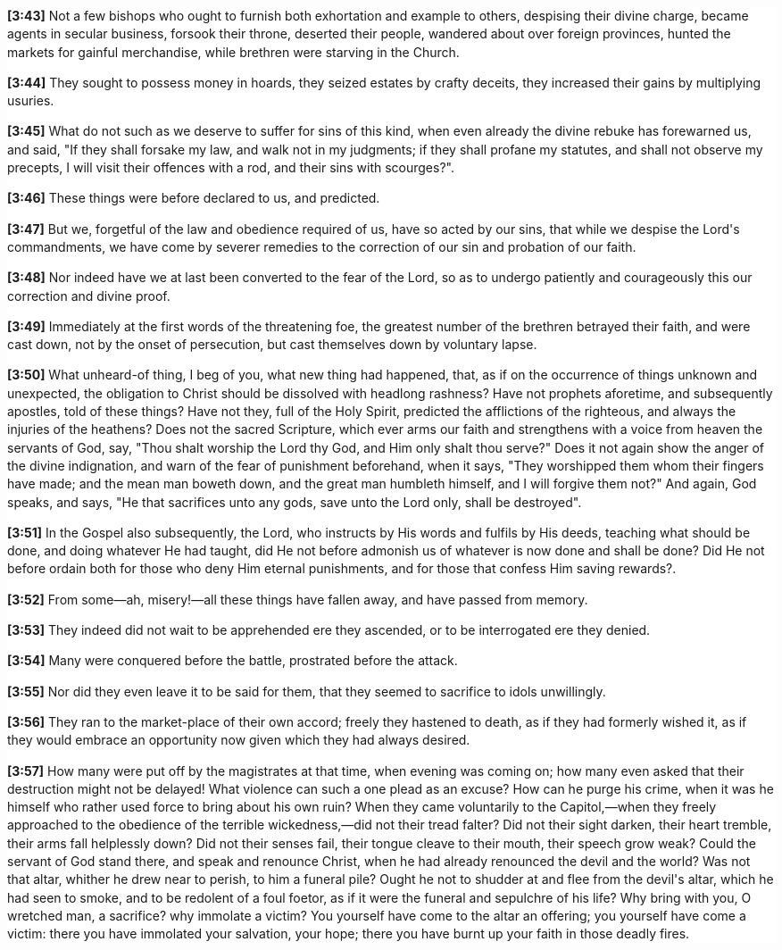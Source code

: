 **[3:43]** Not a few bishops who ought to furnish both exhortation and example to others, despising their divine charge, became agents in secular business, forsook their throne, deserted their people, wandered about over foreign provinces, hunted the markets for gainful merchandise, while brethren were starving in the Church.

**[3:44]** They sought to possess money in hoards, they seized estates by crafty deceits, they increased their gains by multiplying usuries.

**[3:45]** What do not such as we deserve to suffer for sins of this kind, when even already the divine rebuke has forewarned us, and said, "If they shall forsake my law, and walk not in my judgments; if they shall profane my statutes, and shall not observe my precepts, I will visit their offences with a rod, and their sins with scourges?".

**[3:46]** These things were before declared to us, and predicted.

**[3:47]** But we, forgetful of the law and obedience required of us, have so acted by our sins, that while we despise the Lord's commandments, we have come by severer remedies to the correction of our sin and probation of our faith.

**[3:48]** Nor indeed have we at last been converted to the fear of the Lord, so as to undergo patiently and courageously this our correction and divine proof.

**[3:49]** Immediately at the first words of the threatening foe, the greatest number of the brethren betrayed their faith, and were cast down, not by the onset of persecution, but cast themselves down by voluntary lapse.

**[3:50]** What unheard-of thing, I beg of you, what new thing had happened, that, as if on the occurrence of things unknown and unexpected, the obligation to Christ should be dissolved with headlong rashness? Have not prophets aforetime, and subsequently apostles, told of these things? Have not they, full of the Holy Spirit, predicted the afflictions of the righteous, and always the injuries of the heathens? Does not the sacred Scripture, which ever arms our faith and strengthens with a voice from heaven the servants of God, say, "Thou shalt worship the Lord thy God, and Him only shalt thou serve?" Does it not again show the anger of the divine indignation, and warn of the fear of punishment beforehand, when it says, "They worshipped them whom their fingers have made; and the mean man boweth down, and the great man humbleth himself, and I will forgive them not?" And again, God speaks, and says, "He that sacrifices unto any gods, save unto the Lord only, shall be destroyed".

**[3:51]** In the Gospel also subsequently, the Lord, who instructs by His words and fulfils by His deeds, teaching what should be done, and doing whatever He had taught, did He not before admonish us of whatever is now done and shall be done? Did He not before ordain both for those who deny Him eternal punishments, and for those that confess Him saving rewards?.

**[3:52]** From some—ah, misery!—all these things have fallen away, and have passed from memory.

**[3:53]** They indeed did not wait to be apprehended ere they ascended, or to be interrogated ere they denied.

**[3:54]** Many were conquered before the battle, prostrated before the attack.

**[3:55]** Nor did they even leave it to be said for them, that they seemed to sacrifice to idols unwillingly.

**[3:56]** They ran to the market-place of their own accord; freely they hastened to death, as if they had formerly wished it, as if they would embrace an opportunity now given which they had always desired.

**[3:57]** How many were put off by the magistrates at that time, when evening was coming on; how many even asked that their destruction might not be delayed! What violence can such a one plead as an excuse? How can he purge his crime, when it was he himself who rather used force to bring about his own ruin? When they came voluntarily to the Capitol,—when they freely approached to the obedience of the terrible wickedness,—did not their tread falter? Did not their sight darken, their heart tremble, their arms fall helplessly down? Did not their senses fail, their tongue cleave to their mouth, their speech grow weak? Could the servant of God stand there, and speak and renounce Christ, when he had already renounced the devil and the world? Was not that altar, whither he drew near to perish, to him a funeral pile? Ought he not to shudder at and flee from the devil's altar, which he had seen to smoke, and to be redolent of a foul foetor, as if it were the funeral and sepulchre of his life? Why bring with you, O wretched man, a sacrifice? why immolate a victim? You yourself have come to the altar an offering; you yourself have come a victim: there you have immolated your salvation, your hope; there you have burnt up your faith in those deadly fires.
